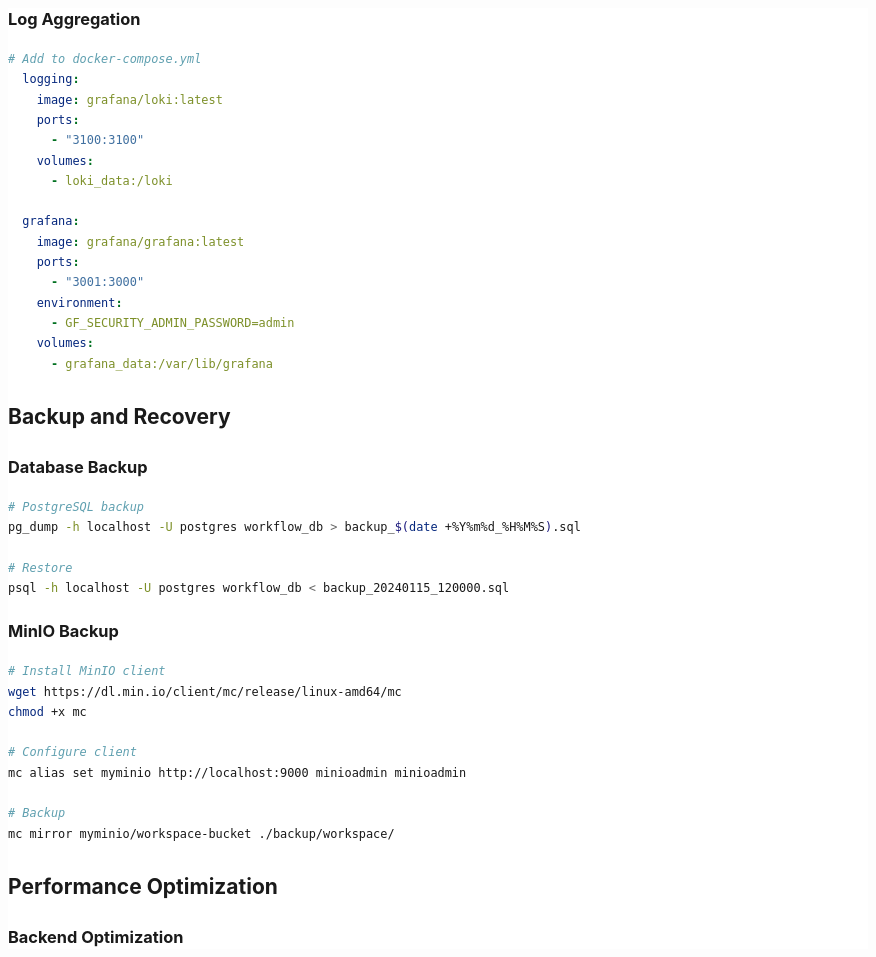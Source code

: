 ### Log Aggregation

```yaml
# Add to docker-compose.yml
  logging:
    image: grafana/loki:latest
    ports:
      - "3100:3100"
    volumes:
      - loki_data:/loki

  grafana:
    image: grafana/grafana:latest
    ports:
      - "3001:3000"
    environment:
      - GF_SECURITY_ADMIN_PASSWORD=admin
    volumes:
      - grafana_data:/var/lib/grafana
```

## Backup and Recovery

### Database Backup

```bash
# PostgreSQL backup
pg_dump -h localhost -U postgres workflow_db > backup_$(date +%Y%m%d_%H%M%S).sql

# Restore
psql -h localhost -U postgres workflow_db < backup_20240115_120000.sql
```

### MinIO Backup

```bash
# Install MinIO client
wget https://dl.min.io/client/mc/release/linux-amd64/mc
chmod +x mc

# Configure client
mc alias set myminio http://localhost:9000 minioadmin minioadmin

# Backup
mc mirror myminio/workspace-bucket ./backup/workspace/
```

## Performance Optimization

### Backend Optimization
